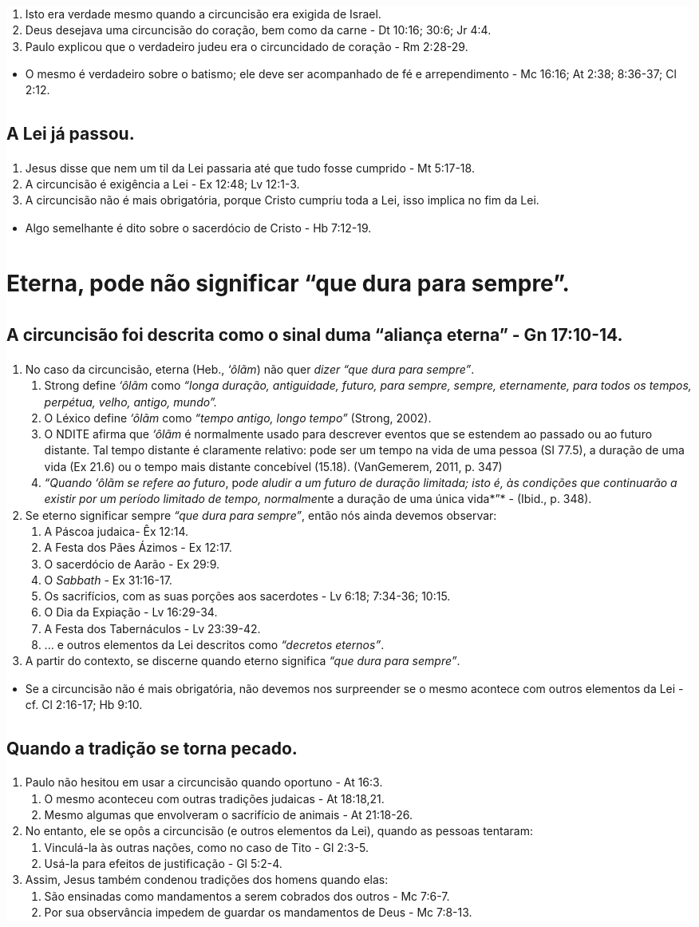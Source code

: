 1. Isto era verdade mesmo quando a circuncisão era exigida de Israel.  
2. Deus desejava uma circuncisão do coração, bem como da carne - Dt 10:16; 30:6; Jr 4:4.  
3. Paulo explicou que o verdadeiro judeu era o circuncidado de coração - Rm 2:28-29.

- O mesmo é verdadeiro sobre o batismo; ele deve ser acompanhado de fé e arrependimento - Mc 16:16; At 2:38; 8:36-37; Cl 2:12.

## A Lei já passou.

1. Jesus disse que nem um til da Lei passaria até que tudo fosse cumprido - Mt 5:17-18.  
2. A circuncisão é exigência a Lei - Ex 12:48; Lv 12:1-3.  
3. A circuncisão não é mais obrigatória, porque Cristo cumpriu toda a Lei, isso implica no fim da Lei.

-  Algo semelhante é dito sobre o sacerdócio de Cristo - Hb 7:12-19.

# Eterna, pode não significar “que dura para sempre”.

## A circuncisão foi descrita como o sinal duma “aliança eterna” - Gn 17:10-14.

1. No caso da circuncisão, eterna (Heb., *‘ôlãm*) não quer *dizer “que dura para sempre”*.  
    1. Strong define *‘ôlãm* como *“longa duração, antiguidade, futuro, para sempre, sempre, eternamente, para todos os tempos, perpétua, velho, antigo, mundo”.*  
    2. O Léxico define *‘ôlãm* como *“tempo antigo, longo tempo”* (Strong, 2002).  
    3. O NDITE afirma que *‘ôlãm* é normalmente usado para descrever eventos que se estendem ao passado ou ao futuro distante. Tal tempo distante é claramente relativo: pode ser um tempo na vida de uma pessoa (SI 77.5), a duração de uma vida (Ex 21.6) ou o tempo mais distante concebível (15.18). (VanGemerem, 2011, p. 347\)  
    4. *“Quando ‘ôlãm se refere ao futuro*, p*ode aludir a um futuro de duração limitada; isto é, às condições que continuarão a existir por um período limitado de tempo, normalme*nte a duração de uma única vida*”* - (Ibid., p. 348).  
2. Se eterno significar sempre *“que dura para sempre”*, então nós ainda devemos observar:  
    1. A Páscoa judaica- Êx 12:14.  
    2. A Festa dos Pães Ázimos - Ex 12:17.  
    3. O sacerdócio de Aarão - Ex 29:9.  
    4. O *Sabbath* - Ex 31:16-17.  
    5. Os sacrifícios, com as suas porções aos sacerdotes - Lv 6:18; 7:34-36; 10:15.  
    6. O Dia da Expiação - Lv 16:29-34.  
    7. A Festa dos Tabernáculos - Lv 23:39-42.  
    8. ... e outros elementos da Lei descritos como *“decretos eternos”*.  
3. A partir do contexto, se discerne quando eterno significa *“que dura para sempre”*.

- Se a circuncisão não é mais obrigatória, não devemos nos surpreender se o mesmo acontece com outros elementos da Lei - cf. Cl 2:16-17; Hb 9:10.

## Quando a tradição se torna pecado.

1. Paulo não hesitou em usar a circuncisão quando oportuno - At 16:3.  
    1. O mesmo aconteceu com outras tradições judaicas - At 18:18,21.  
    2. Mesmo algumas que envolveram o sacrifício de animais - At 21:18-26.  
2. No entanto, ele se opôs a circuncisão (e outros elementos da Lei), quando as pessoas tentaram:  
    1. Vinculá-la às outras nações, como no caso de Tito - Gl 2:3-5.  
    2. Usá-la para efeitos de justificação - Gl 5:2-4.  
3. Assim, Jesus também condenou tradições dos homens quando elas:  
    1. São ensinadas como mandamentos a serem cobrados dos outros - Mc 7:6-7.  
    2. Por sua observância impedem de guardar os mandamentos de Deus - Mc 7:8-13.
